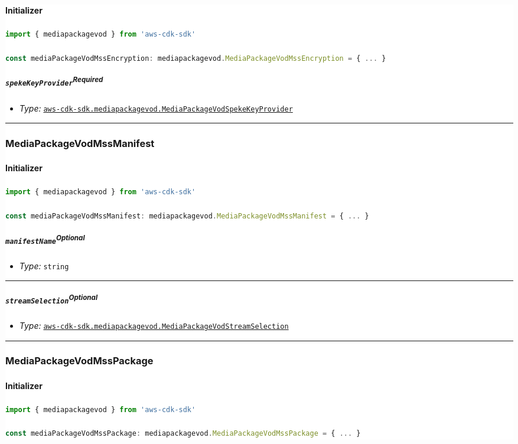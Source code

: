 #### Initializer <a name="[object Object].Initializer"></a>

```typescript
import { mediapackagevod } from 'aws-cdk-sdk'

const mediaPackageVodMssEncryption: mediapackagevod.MediaPackageVodMssEncryption = { ... }
```

##### `spekeKeyProvider`<sup>Required</sup> <a name="aws-cdk-sdk.mediapackagevod.MediaPackageVodMssEncryption.property.spekeKeyProvider"></a>

- *Type:* [`aws-cdk-sdk.mediapackagevod.MediaPackageVodSpekeKeyProvider`](#aws-cdk-sdk.mediapackagevod.MediaPackageVodSpekeKeyProvider)

---

### MediaPackageVodMssManifest <a name="aws-cdk-sdk.mediapackagevod.MediaPackageVodMssManifest"></a>

#### Initializer <a name="[object Object].Initializer"></a>

```typescript
import { mediapackagevod } from 'aws-cdk-sdk'

const mediaPackageVodMssManifest: mediapackagevod.MediaPackageVodMssManifest = { ... }
```

##### `manifestName`<sup>Optional</sup> <a name="aws-cdk-sdk.mediapackagevod.MediaPackageVodMssManifest.property.manifestName"></a>

- *Type:* `string`

---

##### `streamSelection`<sup>Optional</sup> <a name="aws-cdk-sdk.mediapackagevod.MediaPackageVodMssManifest.property.streamSelection"></a>

- *Type:* [`aws-cdk-sdk.mediapackagevod.MediaPackageVodStreamSelection`](#aws-cdk-sdk.mediapackagevod.MediaPackageVodStreamSelection)

---

### MediaPackageVodMssPackage <a name="aws-cdk-sdk.mediapackagevod.MediaPackageVodMssPackage"></a>

#### Initializer <a name="[object Object].Initializer"></a>

```typescript
import { mediapackagevod } from 'aws-cdk-sdk'

const mediaPackageVodMssPackage: mediapackagevod.MediaPackageVodMssPackage = { ... }
```
